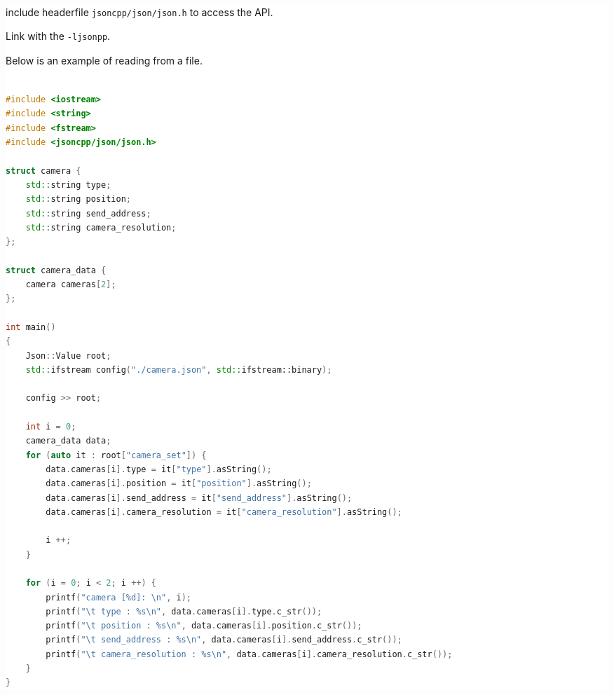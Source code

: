 include headerfile `jsoncpp/json/json.h` to access the API.

Link with the `-ljsonpp`.


Below is an example of reading from a file.


```cpp

#include <iostream>
#include <string>
#include <fstream>
#include <jsoncpp/json/json.h>

struct camera {
    std::string type;
    std::string position;
    std::string send_address;
    std::string camera_resolution;
};

struct camera_data {
    camera cameras[2];
};

int main()
{
    Json::Value root;
    std::ifstream config("./camera.json", std::ifstream::binary);

    config >> root;

    int i = 0;
    camera_data data;
    for (auto it : root["camera_set"]) {
        data.cameras[i].type = it["type"].asString();
        data.cameras[i].position = it["position"].asString();
        data.cameras[i].send_address = it["send_address"].asString();
        data.cameras[i].camera_resolution = it["camera_resolution"].asString();

        i ++;
    }

    for (i = 0; i < 2; i ++) {
        printf("camera [%d]: \n", i);
        printf("\t type : %s\n", data.cameras[i].type.c_str());
        printf("\t position : %s\n", data.cameras[i].position.c_str());
        printf("\t send_address : %s\n", data.cameras[i].send_address.c_str());
        printf("\t camera_resolution : %s\n", data.cameras[i].camera_resolution.c_str());
    }
}

```



